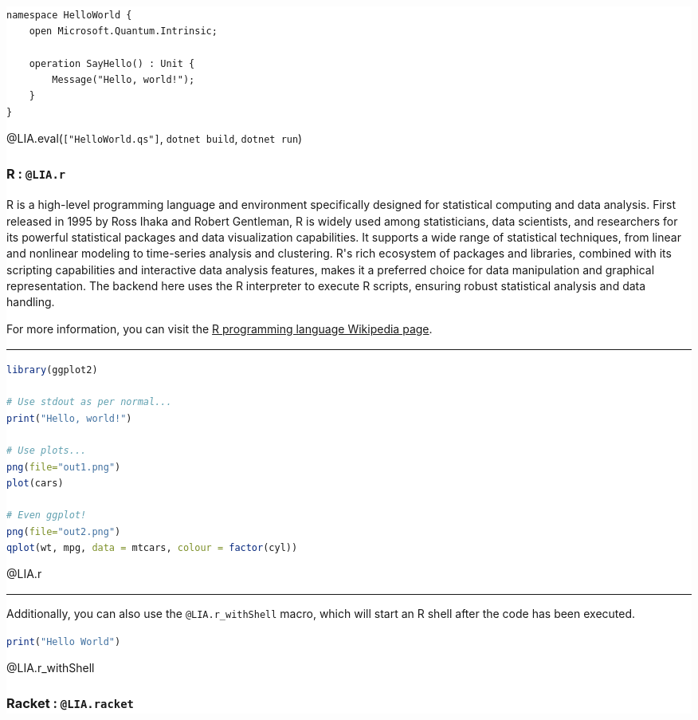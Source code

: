 
```qsharp
namespace HelloWorld {
    open Microsoft.Quantum.Intrinsic;

    operation SayHello() : Unit {
        Message("Hello, world!");
    }
}
```
@LIA.eval(`["HelloWorld.qs"]`, `dotnet build`, `dotnet run`)

### R : `@LIA.r`

R is a high-level programming language and environment specifically designed for statistical computing and data analysis. First released in 1995 by Ross Ihaka and Robert Gentleman, R is widely used among statisticians, data scientists, and researchers for its powerful statistical packages and data visualization capabilities. It supports a wide range of statistical techniques, from linear and nonlinear modeling to time-series analysis and clustering. R's rich ecosystem of packages and libraries, combined with its scripting capabilities and interactive data analysis features, makes it a preferred choice for data manipulation and graphical representation. The backend here uses the R interpreter to execute R scripts, ensuring robust statistical analysis and data handling.

For more information, you can visit the [R programming language Wikipedia page](https://en.wikipedia.org/wiki/R_%28programming_language%29).

---

``` R
library(ggplot2)

# Use stdout as per normal...
print("Hello, world!")

# Use plots...
png(file="out1.png")
plot(cars)

# Even ggplot!
png(file="out2.png")
qplot(wt, mpg, data = mtcars, colour = factor(cyl))
```
@LIA.r

---

Additionally, you can also use the `@LIA.r_withShell` macro, which will start an R shell after the code has been executed.

``` R
print("Hello World")
```
@LIA.r_withShell

### Racket : `@LIA.racket`
